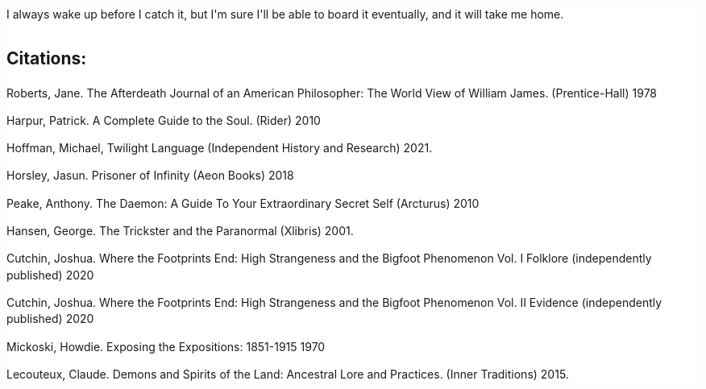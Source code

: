I always wake up before I catch it, but I'm sure I'll be able to board it eventually, and it will take me home.

## Citations:

Roberts, Jane.  The Afterdeath Journal of an American Philosopher:  The World View of William James.  (Prentice-Hall) 1978

Harpur, Patrick.  A Complete Guide to the Soul. (Rider)  2010

Hoffman, Michael, Twilight Language (Independent History and Research) 2021.

Horsley, Jasun. Prisoner of Infinity (Aeon Books) 2018

Peake, Anthony. The Daemon:  A Guide To Your Extraordinary Secret Self (Arcturus) 2010

Hansen, George. The Trickster and the Paranormal (Xlibris) 2001.

Cutchin, Joshua.  Where the Footprints End: High Strangeness and the Bigfoot Phenomenon Vol. I Folklore (independently published) 2020

Cutchin, Joshua.  Where the Footprints End: High Strangeness and the Bigfoot Phenomenon Vol. II Evidence (independently published) 2020

Mickoski, Howdie. Exposing the Expositions: 1851-1915  1970

Lecouteux, Claude. Demons and Spirits of the Land:  Ancestral Lore and Practices.  (Inner Traditions)  2015.
